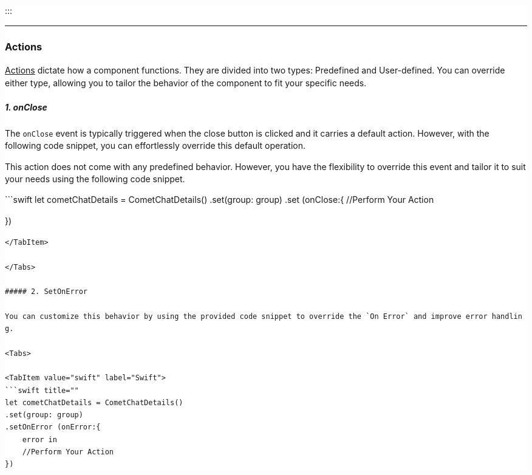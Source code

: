 :::

---

### Actions

[Actions](/ui-kit/ios/components-overview#actions) dictate how a component functions. They are divided into two types: Predefined and User-defined. You can override either type, allowing you to tailor the behavior of the component to fit your specific needs.

##### 1. onClose

The `onClose` event is typically triggered when the close button is clicked and it carries a default action. However, with the following code snippet, you can effortlessly override this default operation.

This action does not come with any predefined behavior. However, you have the flexibility to override this event and tailor it to suit your needs using the following code snippet.

<Tabs>

<TabItem value="swift" label="Swift">
    ```swift
let cometChatDetails = CometChatDetails()
.set(group: group)
.set (onClose:{
    //Perform Your Action

})

````
</TabItem>

</Tabs>

##### 2. SetOnError

You can customize this behavior by using the provided code snippet to override the `On Error` and improve error handling.

<Tabs>

<TabItem value="swift" label="Swift">
```swift title=""
let cometChatDetails = CometChatDetails()
.set(group: group)
.setOnError (onError:{
    error in
    //Perform Your Action
})

````

</TabItem>

</Tabs>

